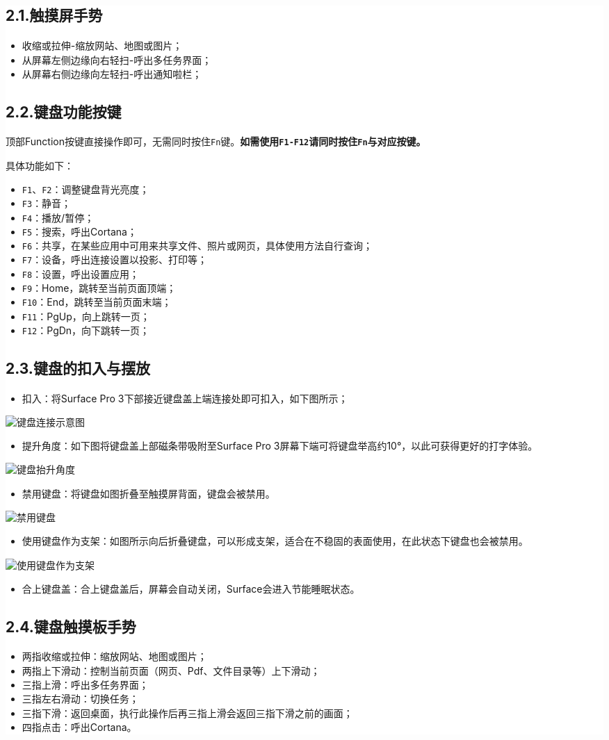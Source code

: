 ## 2.1.触摸屏手势

* 收缩或拉伸-缩放网站、地图或图片；
* 从屏幕左侧边缘向右轻扫-呼出多任务界面；
* 从屏幕右侧边缘向左轻扫-呼出通知啦栏；

## 2.2.键盘功能按键

顶部Function按键直接操作即可，无需同时按住`Fn`键。**如需使用`F1-F12`请同时按住`Fn`与对应按键。**

具体功能如下：

* `F1`、`F2`：调整键盘背光亮度；
* `F3`：静音；
* `F4`：播放/暂停；
* `F5`：搜索，呼出Cortana；
* `F6`：共享，在某些应用中可用来共享文件、照片或网页，具体使用方法自行查询；
* `F7`：设备，呼出连接设置以投影、打印等；
* `F8`：设置，呼出设置应用；
* `F9`：Home，跳转至当前页面顶端；
* `F10`：End，跳转至当前页面末端；
* `F11`：PgUp，向上跳转一页；
* `F12`：PgDn，向下跳转一页；

## 2.3.键盘的扣入与摆放

* 扣入：将Surface Pro 3下部接近键盘盖上端连接处即可扣入，如下图所示；

![键盘连接示意图](http://img.seventhsense.cn/image/surface/surface-%E9%94%AE%E7%9B%98%E8%BF%9E%E6%8E%A5%E7%A4%BA%E6%84%8F%E5%9B%BE.jpg)

* 提升角度：如下图将键盘盖上部磁条带吸附至Surface Pro 3屏幕下端可将键盘举高约10°，以此可获得更好的打字体验。

![键盘抬升角度](http://img.seventhsense.cn/image/surface/surface-%E9%94%AE%E7%9B%98%E7%A4%BA%E6%84%8F%E5%9B%BE.jpg)

* 禁用键盘：将键盘如图折叠至触摸屏背面，键盘会被禁用。

![禁用键盘](http://img.seventhsense.cn/image/surface/surface-%E9%94%AE%E7%9B%98%E5%8F%8D%E6%94%BE-%E4%BE%A7%E9%9D%A2.jpg)

* 使用键盘作为支架：如图所示向后折叠键盘，可以形成支架，适合在不稳固的表面使用，在此状态下键盘也会被禁用。

![使用键盘作为支架](http://img.seventhsense.cn/image/surface/surface-%E9%94%AE%E7%9B%98%E5%8F%8D%E6%94%BE.jpg)

* 合上键盘盖：合上键盘盖后，屏幕会自动关闭，Surface会进入节能睡眠状态。

## 2.4.键盘触摸板手势

* 两指收缩或拉伸：缩放网站、地图或图片；
* 两指上下滑动：控制当前页面（网页、Pdf、文件目录等）上下滑动；
* 三指上滑：呼出多任务界面；
* 三指左右滑动：切换任务；
* 三指下滑：返回桌面，执行此操作后再三指上滑会返回三指下滑之前的画面；
* 四指点击：呼出Cortana。
